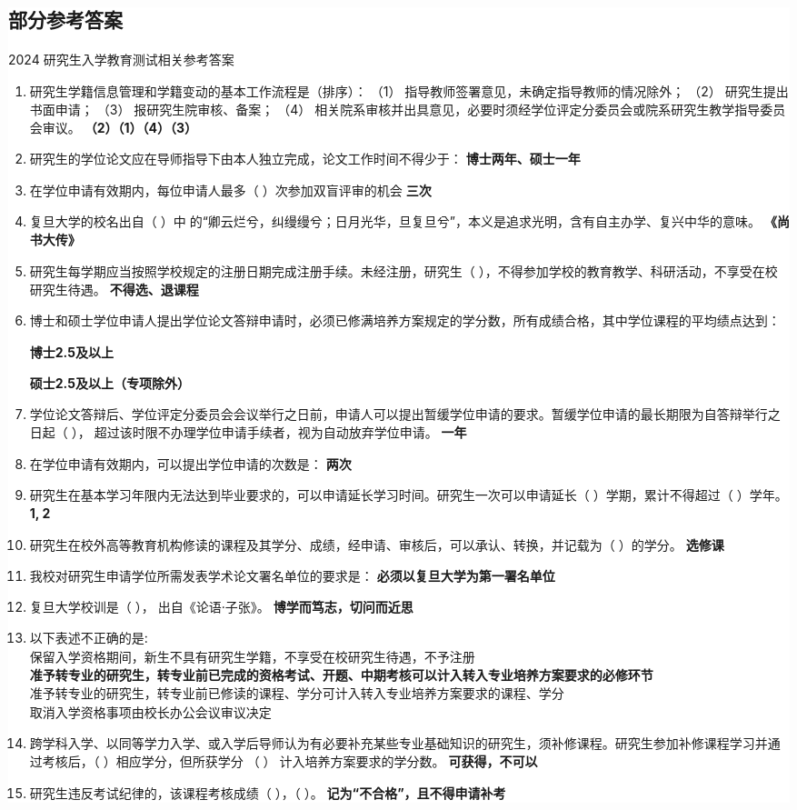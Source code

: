 ## 部分参考答案

2024 研究生入学教育测试相关参考答案

1. 研究生学籍信息管理和学籍变动的基本工作流程是（排序）：
   （1）	指导教师签署意见，未确定指导教师的情况除外；
   （2）	研究生提出书面申请；
   （3）	报研究生院审核、备案；
   （4）	相关院系审核并出具意见，必要时须经学位评定分委员会或院系研究生教学指导委员会审议。
   **（2）（1）（4）（3）**

2. 研究生的学位论文应在导师指导下由本人独立完成，论文工作时间不得少于：
   **博士两年、硕士一年**

3. 在学位申请有效期内，每位申请人最多（ ）次参加双盲评审的机会
   **三次**

4. 复旦大学的校名出自（ ）中  的“卿云烂兮，纠缦缦兮；日月光华，旦复旦兮”，本义是追求光明，含有自主办学、复兴中华的意味。
   **《尚书大传》**

5. 研究生每学期应当按照学校规定的注册日期完成注册手续。未经注册，研究生（ ），不得参加学校的教育教学、科研活动，不享受在校研究生待遇。
   **不得选、退课程**

6. 博士和硕士学位申请人提出学位论文答辩申请时，必须已修满培养方案规定的学分数，所有成绩合格，其中学位课程的平均绩点达到：

   **博士2.5及以上**

    **硕士2.5及以上（专项除外）**

7. 学位论文答辩后、学位评定分委员会会议举行之日前，申请人可以提出暂缓学位申请的要求。暂缓学位申请的最长期限为自答辩举行之日起（ ）， 超过该时限不办理学位申请手续者，视为自动放弃学位申请。
   **一年**

8. 在学位申请有效期内，可以提出学位申请的次数是：
   **两次**

9. 研究生在基本学习年限内无法达到毕业要求的，可以申请延长学习时间。研究生一次可以申请延长（ ）学期，累计不得超过（ ）学年。
   **1, 2**

10. 研究生在校外高等教育机构修读的课程及其学分、成绩，经申请、审核后，可以承认、转换，并记载为（ ）的学分。
    **选修课**

11. 我校对研究生申请学位所需发表学术论文署名单位的要求是：
    **必须以复旦大学为第一署名单位**

12. 复旦大学校训是（ ），  出自《论语·子张》。
    **博学而笃志，切问而近思**

13. 以下表述不正确的是:  
    保留入学资格期间，新生不具有研究生学籍，不享受在校研究生待遇，不予注册  
    **准予转专业的研究生，转专业前已完成的资格考试、开题、中期考核可以计入转入专业培养方案要求的必修环节**  
    准予转专业的研究生，转专业前已修读的课程、学分可计入转入专业培养方案要求的课程、学分  
    取消入学资格事项由校长办公会议审议决定  

14. 跨学科入学、以同等学力入学、或入学后导师认为有必要补充某些专业基础知识的研究生，须补修课程。研究生参加补修课程学习并通过考核后，（ ）相应学分，但所获学分  （ ） 计入培养方案要求的学分数。
    **可获得，不可以**

15. 研究生违反考试纪律的，该课程考核成绩（ ），（ ）。
    **记为“不合格”，且不得申请补考**
